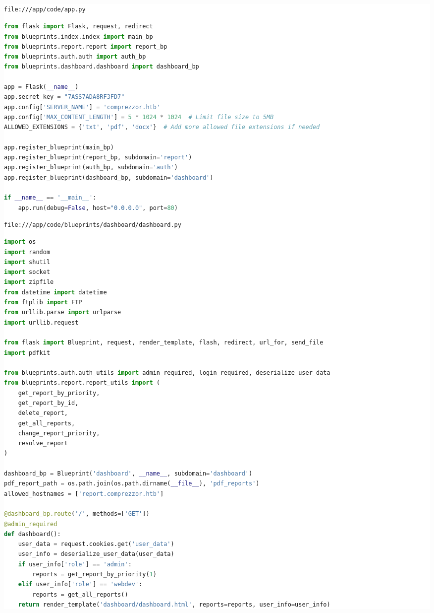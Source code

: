 `file:///app/code/app.py`

```python
from flask import Flask, request, redirect
from blueprints.index.index import main_bp
from blueprints.report.report import report_bp
from blueprints.auth.auth import auth_bp
from blueprints.dashboard.dashboard import dashboard_bp

app = Flask(__name__)
app.secret_key = "7ASS7ADA8RF3FD7"
app.config['SERVER_NAME'] = 'comprezzor.htb'
app.config['MAX_CONTENT_LENGTH'] = 5 * 1024 * 1024  # Limit file size to 5MB
ALLOWED_EXTENSIONS = {'txt', 'pdf', 'docx'}  # Add more allowed file extensions if needed

app.register_blueprint(main_bp)
app.register_blueprint(report_bp, subdomain='report')
app.register_blueprint(auth_bp, subdomain='auth')
app.register_blueprint(dashboard_bp, subdomain='dashboard')

if __name__ == '__main__':
    app.run(debug=False, host="0.0.0.0", port=80)
```



`file:///app/code/blueprints/dashboard/dashboard.py`

```python
import os
import random
import shutil
import socket
import zipfile
from datetime import datetime
from ftplib import FTP
from urllib.parse import urlparse
import urllib.request

from flask import Blueprint, request, render_template, flash, redirect, url_for, send_file
import pdfkit

from blueprints.auth.auth_utils import admin_required, login_required, deserialize_user_data
from blueprints.report.report_utils import (
    get_report_by_priority,
    get_report_by_id,
    delete_report,
    get_all_reports,
    change_report_priority,
    resolve_report
)

dashboard_bp = Blueprint('dashboard', __name__, subdomain='dashboard')
pdf_report_path = os.path.join(os.path.dirname(__file__), 'pdf_reports')
allowed_hostnames = ['report.comprezzor.htb']

@dashboard_bp.route('/', methods=['GET'])
@admin_required
def dashboard():
    user_data = request.cookies.get('user_data')
    user_info = deserialize_user_data(user_data)
    if user_info['role'] == 'admin':
        reports = get_report_by_priority(1)
    elif user_info['role'] == 'webdev':
        reports = get_all_reports()
    return render_template('dashboard/dashboard.html', reports=reports, user_info=user_info)
```